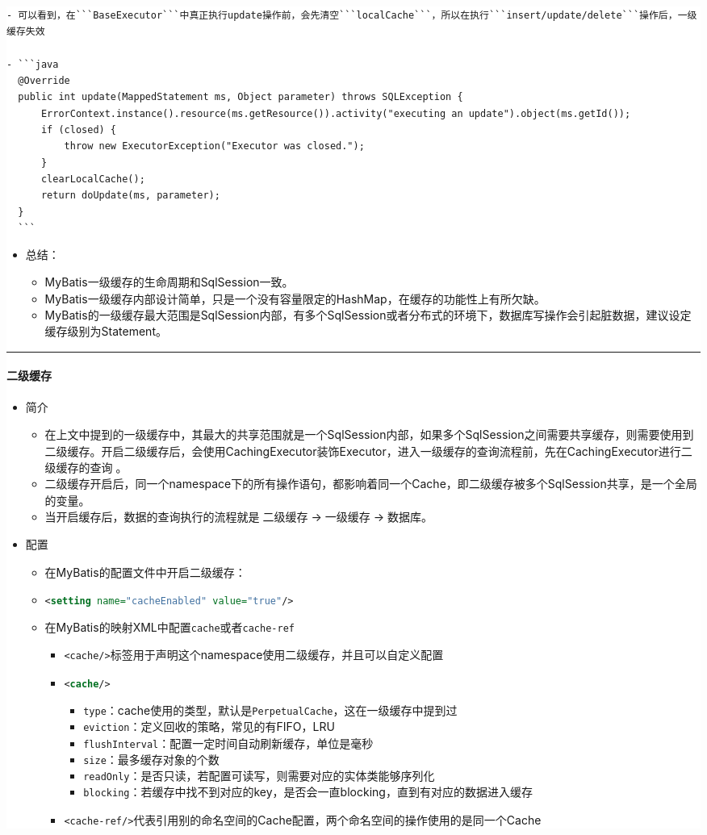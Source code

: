     - 可以看到，在```BaseExecutor```中真正执行update操作前，会先清空```localCache```，所以在执行```insert/update/delete```操作后，一级缓存失效

    - ```java
      @Override
      public int update(MappedStatement ms, Object parameter) throws SQLException {
          ErrorContext.instance().resource(ms.getResource()).activity("executing an update").object(ms.getId());
          if (closed) {
              throw new ExecutorException("Executor was closed.");
          }
          clearLocalCache();
          return doUpdate(ms, parameter);
      }
      ```

- 总结：

  -  MyBatis一级缓存的生命周期和SqlSession一致。 
  -  MyBatis一级缓存内部设计简单，只是一个没有容量限定的HashMap，在缓存的功能性上有所欠缺。 
  -  MyBatis的一级缓存最大范围是SqlSession内部，有多个SqlSession或者分布式的环境下，数据库写操作会引起脏数据，建议设定缓存级别为Statement。 

---

#### 二级缓存

- 简介

  -  在上文中提到的一级缓存中，其最大的共享范围就是一个SqlSession内部，如果多个SqlSession之间需要共享缓存，则需要使用到二级缓存。开启二级缓存后，会使用CachingExecutor装饰Executor，进入一级缓存的查询流程前，先在CachingExecutor进行二级缓存的查询 。
  -  二级缓存开启后，同一个namespace下的所有操作语句，都影响着同一个Cache，即二级缓存被多个SqlSession共享，是一个全局的变量。 
  -  当开启缓存后，数据的查询执行的流程就是 二级缓存 -> 一级缓存 -> 数据库。 

- 配置

  - 在MyBatis的配置文件中开启二级缓存：

  - ```xml
    <setting name="cacheEnabled" value="true"/>
    ```

  - 在MyBatis的映射XML中配置```cache```或者```cache-ref```

    - ```<cache/>```标签用于声明这个namespace使用二级缓存，并且可以自定义配置

    - ```xml
      <cache/>
      ```

      - ```type```：cache使用的类型，默认是```PerpetualCache```，这在一级缓存中提到过
      - ```eviction```：定义回收的策略，常见的有FIFO，LRU
      - ```flushInterval```：配置一定时间自动刷新缓存，单位是毫秒
      - ```size```：最多缓存对象的个数
      - ```readOnly```：是否只读，若配置可读写，则需要对应的实体类能够序列化
      - ```blocking```：若缓存中找不到对应的key，是否会一直blocking，直到有对应的数据进入缓存

    - ```<cache-ref/>```代表引用别的命名空间的Cache配置，两个命名空间的操作使用的是同一个Cache
